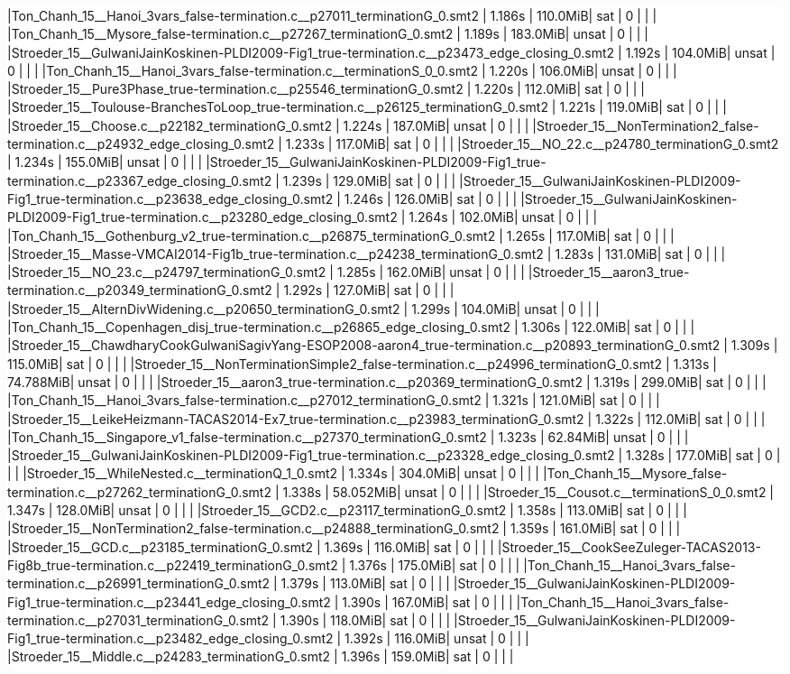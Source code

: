 |Ton_Chanh_15__Hanoi_3vars_false-termination.c__p27011_terminationG_0.smt2 |    1.186s | 110.0MiB| sat | 0 |  |  |
|Ton_Chanh_15__Mysore_false-termination.c__p27267_terminationG_0.smt2 |    1.189s | 183.0MiB| unsat | 0 |  |  |
|Stroeder_15__GulwaniJainKoskinen-PLDI2009-Fig1_true-termination.c__p23473_edge_closing_0.smt2 |    1.192s | 104.0MiB| unsat | 0 |  |  |
|Ton_Chanh_15__Hanoi_3vars_false-termination.c__terminationS_0_0.smt2 |    1.220s | 106.0MiB| unsat | 0 |  |  |
|Stroeder_15__Pure3Phase_true-termination.c__p25546_terminationG_0.smt2 |    1.220s | 112.0MiB| sat | 0 |  |  |
|Stroeder_15__Toulouse-BranchesToLoop_true-termination.c__p26125_terminationG_0.smt2 |    1.221s | 119.0MiB| sat | 0 |  |  |
|Stroeder_15__Choose.c__p22182_terminationG_0.smt2            |    1.224s | 187.0MiB| unsat | 0 |  |  |
|Stroeder_15__NonTermination2_false-termination.c__p24932_edge_closing_0.smt2 |    1.233s | 117.0MiB| sat | 0 |  |  |
|Stroeder_15__NO_22.c__p24780_terminationG_0.smt2             |    1.234s | 155.0MiB| unsat | 0 |  |  |
|Stroeder_15__GulwaniJainKoskinen-PLDI2009-Fig1_true-termination.c__p23367_edge_closing_0.smt2 |    1.239s | 129.0MiB| sat | 0 |  |  |
|Stroeder_15__GulwaniJainKoskinen-PLDI2009-Fig1_true-termination.c__p23638_edge_closing_0.smt2 |    1.246s | 126.0MiB| sat | 0 |  |  |
|Stroeder_15__GulwaniJainKoskinen-PLDI2009-Fig1_true-termination.c__p23280_edge_closing_0.smt2 |    1.264s | 102.0MiB| unsat | 0 |  |  |
|Ton_Chanh_15__Gothenburg_v2_true-termination.c__p26875_terminationG_0.smt2 |    1.265s | 117.0MiB| sat | 0 |  |  |
|Stroeder_15__Masse-VMCAI2014-Fig1b_true-termination.c__p24238_terminationG_0.smt2 |    1.283s | 131.0MiB| sat | 0 |  |  |
|Stroeder_15__NO_23.c__p24797_terminationG_0.smt2             |    1.285s | 162.0MiB| unsat | 0 |  |  |
|Stroeder_15__aaron3_true-termination.c__p20349_terminationG_0.smt2 |    1.292s | 127.0MiB| sat | 0 |  |  |
|Stroeder_15__AlternDivWidening.c__p20650_terminationG_0.smt2 |    1.299s | 104.0MiB| unsat | 0 |  |  |
|Ton_Chanh_15__Copenhagen_disj_true-termination.c__p26865_edge_closing_0.smt2 |    1.306s | 122.0MiB| sat | 0 |  |  |
|Stroeder_15__ChawdharyCookGulwaniSagivYang-ESOP2008-aaron4_true-termination.c__p20893_terminationG_0.smt2 |    1.309s | 115.0MiB| sat | 0 |  |  |
|Stroeder_15__NonTerminationSimple2_false-termination.c__p24996_terminationG_0.smt2 |    1.313s | 74.788MiB| unsat | 0 |  |  |
|Stroeder_15__aaron3_true-termination.c__p20369_terminationG_0.smt2 |    1.319s | 299.0MiB| sat | 0 |  |  |
|Ton_Chanh_15__Hanoi_3vars_false-termination.c__p27012_terminationG_0.smt2 |    1.321s | 121.0MiB| sat | 0 |  |  |
|Stroeder_15__LeikeHeizmann-TACAS2014-Ex7_true-termination.c__p23983_terminationG_0.smt2 |    1.322s | 112.0MiB| sat | 0 |  |  |
|Ton_Chanh_15__Singapore_v1_false-termination.c__p27370_terminationG_0.smt2 |    1.323s | 62.84MiB| unsat | 0 |  |  |
|Stroeder_15__GulwaniJainKoskinen-PLDI2009-Fig1_true-termination.c__p23328_edge_closing_0.smt2 |    1.328s | 177.0MiB| sat | 0 |  |  |
|Stroeder_15__WhileNested.c__terminationQ_1_0.smt2            |    1.334s | 304.0MiB| unsat | 0 |  |  |
|Ton_Chanh_15__Mysore_false-termination.c__p27262_terminationG_0.smt2 |    1.338s | 58.052MiB| unsat | 0 |  |  |
|Stroeder_15__Cousot.c__terminationS_0_0.smt2                 |    1.347s | 128.0MiB| unsat | 0 |  |  |
|Stroeder_15__GCD2.c__p23117_terminationG_0.smt2              |    1.358s | 113.0MiB| sat | 0 |  |  |
|Stroeder_15__NonTermination2_false-termination.c__p24888_terminationG_0.smt2 |    1.359s | 161.0MiB| sat | 0 |  |  |
|Stroeder_15__GCD.c__p23185_terminationG_0.smt2               |    1.369s | 116.0MiB| sat | 0 |  |  |
|Stroeder_15__CookSeeZuleger-TACAS2013-Fig8b_true-termination.c__p22419_terminationG_0.smt2 |    1.376s | 175.0MiB| sat | 0 |  |  |
|Ton_Chanh_15__Hanoi_3vars_false-termination.c__p26991_terminationG_0.smt2 |    1.379s | 113.0MiB| sat | 0 |  |  |
|Stroeder_15__GulwaniJainKoskinen-PLDI2009-Fig1_true-termination.c__p23441_edge_closing_0.smt2 |    1.390s | 167.0MiB| sat | 0 |  |  |
|Ton_Chanh_15__Hanoi_3vars_false-termination.c__p27031_terminationG_0.smt2 |    1.390s | 118.0MiB| sat | 0 |  |  |
|Stroeder_15__GulwaniJainKoskinen-PLDI2009-Fig1_true-termination.c__p23482_edge_closing_0.smt2 |    1.392s | 116.0MiB| unsat | 0 |  |  |
|Stroeder_15__Middle.c__p24283_terminationG_0.smt2            |    1.396s | 159.0MiB| sat | 0 |  |  |